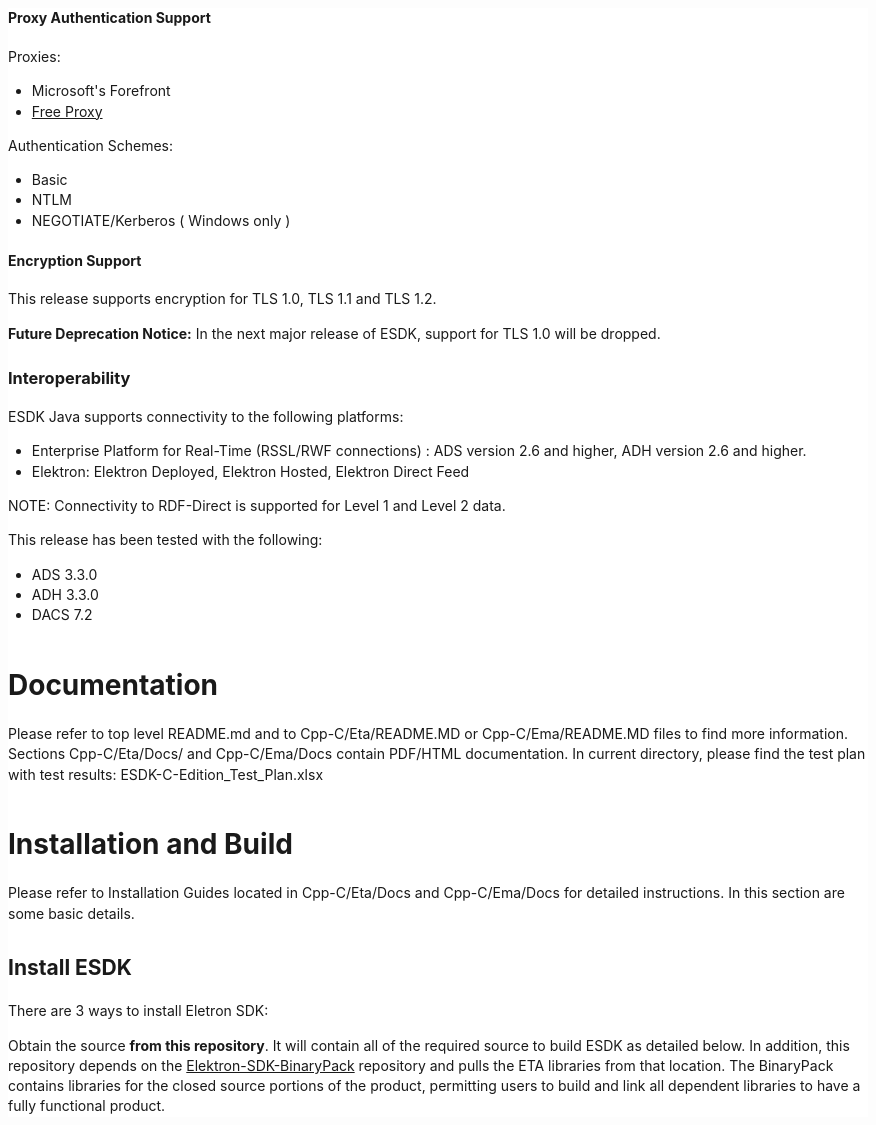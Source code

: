 #### Proxy Authentication Support

Proxies:

- Microsoft's Forefront
- [Free Proxy](http://www.handcraftedsoftware.org/)

Authentication Schemes:

- Basic
- NTLM
- NEGOTIATE/Kerberos ( Windows only )

#### Encryption Support

This release supports encryption for TLS 1.0, TLS 1.1 and TLS 1.2.  

**Future Deprecation Notice:** 
In the next major release of ESDK, support for TLS 1.0 will be dropped.

### Interoperability

ESDK Java supports connectivity to the following platforms:

- Enterprise Platform for Real-Time (RSSL/RWF connections) : ADS version 2.6 and higher, ADH version 2.6 and higher. 
- Elektron: Elektron Deployed, Elektron Hosted, Elektron Direct Feed

NOTE: Connectivity to RDF-Direct is supported for Level 1 and Level 2 data.

This release has been tested with the following:

- ADS 3.3.0
- ADH 3.3.0
- DACS 7.2

# Documentation

Please refer to top level README.md and to Cpp-C/Eta/README.MD or Cpp-C/Ema/README.MD files to find more information. Sections Cpp-C/Eta/Docs/ and Cpp-C/Ema/Docs contain PDF/HTML documentation. In current directory, please find the test plan with test results: ESDK-C-Edition\_Test\_Plan.xlsx

# Installation and Build

Please refer to Installation Guides located in Cpp-C/Eta/Docs and Cpp-C/Ema/Docs for detailed instructions. In this section are some basic details.

## Install ESDK 
There are 3 ways to install Eletron SDK:

Obtain the source **from this repository**. It will contain all of the required source to build ESDK as detailed below. In addition, this repository depends on the [Elektron-SDK-BinaryPack](http://www.github.com/Refinitiv/Elektron-SDK-BinaryPack) repository and pulls the ETA libraries from that location. The BinaryPack contains libraries for the closed source portions of the product, permitting users to build and link all dependent libraries to have a fully functional product. 
